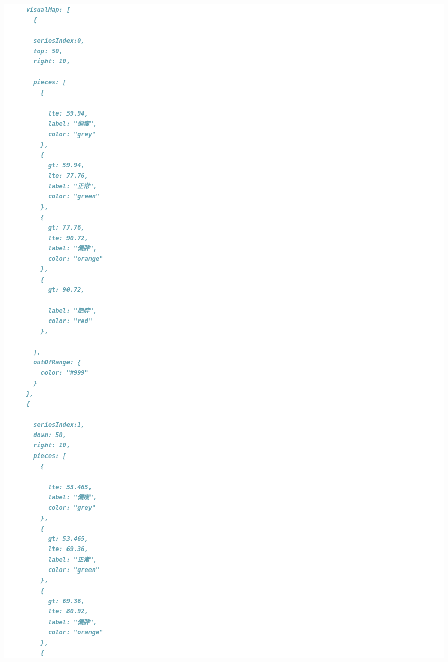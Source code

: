 ````md 
      visualMap: [
        {
        
        seriesIndex:0,
        top: 50,
        right: 10,
        
        pieces: [
          {

            lte: 59.94,
            label: "偏瘦",
            color: "grey"
          },
          {
            gt: 59.94,
            lte: 77.76,
            label: "正常",
            color: "green"
          },
          {
            gt: 77.76,
            lte: 90.72,
            label: "偏胖",
            color: "orange"
          },
          {
            gt: 90.72,
            
            label: "肥胖",
            color: "red"
          },
          
        ],
        outOfRange: {
          color: "#999"
        }
      },
      {
        
        seriesIndex:1,
        down: 50,
        right: 10,
        pieces: [
          {

            lte: 53.465,
            label: "偏瘦",
            color: "grey"
          },
          {
            gt: 53.465,
            lte: 69.36,
            label: "正常",
            color: "green"
          },
          {
            gt: 69.36,
            lte: 80.92,
            label: "偏胖",
            color: "orange"
          },
          {
````